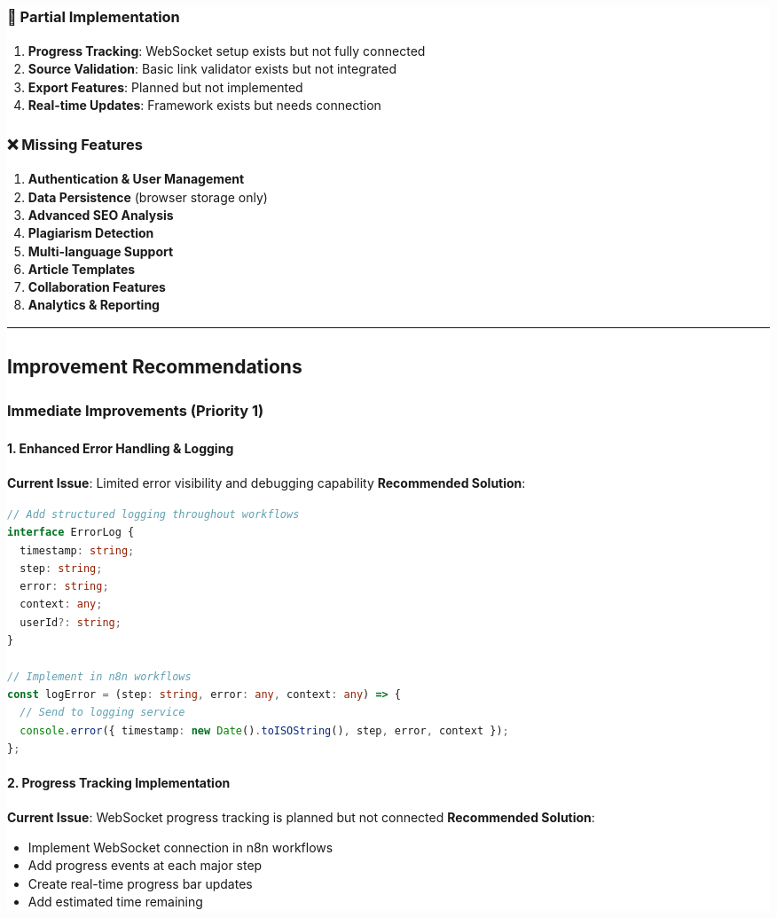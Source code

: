 ### 🚧 Partial Implementation
1. **Progress Tracking**: WebSocket setup exists but not fully connected
2. **Source Validation**: Basic link validator exists but not integrated
3. **Export Features**: Planned but not implemented
4. **Real-time Updates**: Framework exists but needs connection

### ❌ Missing Features
1. **Authentication & User Management**
2. **Data Persistence** (browser storage only)
3. **Advanced SEO Analysis**
4. **Plagiarism Detection**
5. **Multi-language Support**
6. **Article Templates**
7. **Collaboration Features**
8. **Analytics & Reporting**

---

## Improvement Recommendations

### Immediate Improvements (Priority 1)

#### 1. Enhanced Error Handling & Logging
**Current Issue**: Limited error visibility and debugging capability
**Recommended Solution**:
```typescript
// Add structured logging throughout workflows
interface ErrorLog {
  timestamp: string;
  step: string;
  error: string;
  context: any;
  userId?: string;
}

// Implement in n8n workflows
const logError = (step: string, error: any, context: any) => {
  // Send to logging service
  console.error({ timestamp: new Date().toISOString(), step, error, context });
};
```

#### 2. Progress Tracking Implementation
**Current Issue**: WebSocket progress tracking is planned but not connected
**Recommended Solution**:
- Implement WebSocket connection in n8n workflows
- Add progress events at each major step
- Create real-time progress bar updates
- Add estimated time remaining
